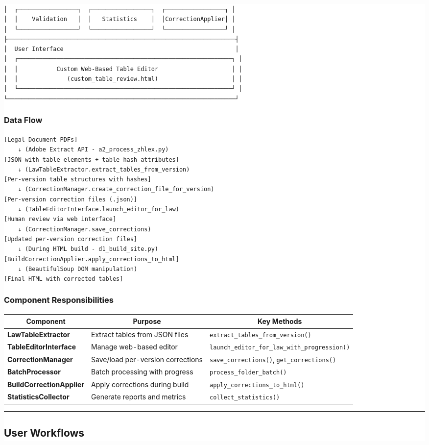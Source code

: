 ```
│  ┌─────────────────┐  ┌─────────────────┐  ┌─────────────────┐ │
│  │    Validation   │  │   Statistics    │  │CorrectionApplier│ │
│  └─────────────────┘  └─────────────────┘  └─────────────────┘ │
├─────────────────────────────────────────────────────────────────┤
│  User Interface                                                 │
│  ┌─────────────────────────────────────────────────────────────┐ │
│  │           Custom Web-Based Table Editor                     │ │
│  │              (custom_table_review.html)                     │ │
│  └─────────────────────────────────────────────────────────────┘ │
└─────────────────────────────────────────────────────────────────┘
```

### Data Flow

```
[Legal Document PDFs]
    ↓ (Adobe Extract API - a2_process_zhlex.py)
[JSON with table elements + table hash attributes]
    ↓ (LawTableExtractor.extract_tables_from_version)
[Per-version table structures with hashes]
    ↓ (CorrectionManager.create_correction_file_for_version)
[Per-version correction files (.json)]
    ↓ (TableEditorInterface.launch_editor_for_law)
[Human review via web interface]
    ↓ (CorrectionManager.save_corrections)
[Updated per-version correction files]
    ↓ (During HTML build - d1_build_site.py)
[BuildCorrectionApplier.apply_corrections_to_html]
    ↓ (BeautifulSoup DOM manipulation)
[Final HTML with corrected tables]
```

### Component Responsibilities

| Component | Purpose | Key Methods |
|-----------|---------|-------------|
| **LawTableExtractor** | Extract tables from JSON files | `extract_tables_from_version()` |
| **TableEditorInterface** | Manage web-based editor | `launch_editor_for_law_with_progression()` |
| **CorrectionManager** | Save/load per-version corrections | `save_corrections()`, `get_corrections()` |
| **BatchProcessor** | Batch processing with progress | `process_folder_batch()` |
| **BuildCorrectionApplier** | Apply corrections during build | `apply_corrections_to_html()` |
| **StatisticsCollector** | Generate reports and metrics | `collect_statistics()` |

---

## User Workflows
